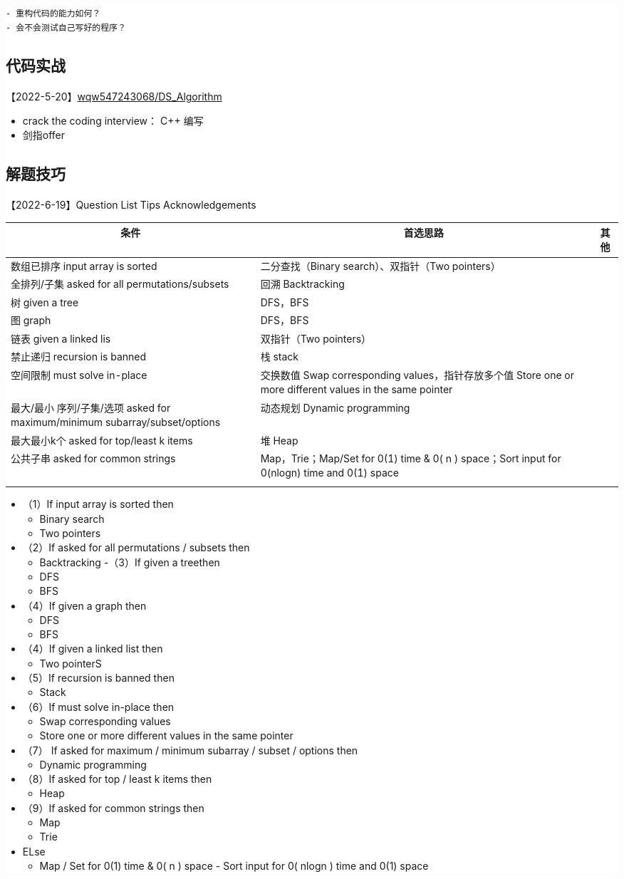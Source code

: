 	- 重构代码的能力如何？
	- 会不会测试自己写好的程序？

## 代码实战

【2022-5-20】[wqw547243068/DS_Algorithm](https://github.com/wqw547243068/DS_Algorithm/blob/master/LeetCode%E5%AD%A6%E4%B9%A0%E7%AC%94%E8%AE%B0.ipynb)
- crack the coding interview： C++ 编写
- 剑指offer


## 解题技巧

【2022-6-19】Question List Tips Acknowledgements 

|条件|首选思路|其他|
|---|---|---|
|数组已排序 input array is sorted|二分查找（Binary search）、双指针（Two pointers）||
|全排列/子集 asked for all permutations/subsets|回溯 Backtracking||
|树 given a tree|DFS，BFS||
|图 graph|DFS，BFS||
|链表  given a linked lis|双指针（Two pointers）||
|禁止递归 recursion is banned| 栈 stack||
|空间限制 must solve in-place|交换数值 Swap corresponding values，指针存放多个值 Store one or more different values in the same pointer ||
|最大/最小 序列/子集/选项 asked for maximum/minimum subarray/subset/options|动态规划 Dynamic programming ||
|最大最小k个 asked for top/least k items|堆 Heap||
|公共子串 asked for common strings| Map，Trie；Map/Set for 0(1) time & 0( n ) space；Sort input for 0(nlogn) time and 0(1) space ||
||||

- （1）If input array is sorted then 
  - Binary search 
  - Two pointers 
- （2）If asked for all permutations / subsets then 
  - Backtracking 
-（3）If given a treethen 
  - DFS 
  - BFS 
- （4）If given a graph then 
  - DFS 
  - BFS 
- （4）If given a linked list then 
  - Two pointerS 
- （5）If recursion is banned then 
  - Stack 
- （6）If must solve in-place then 
  - Swap corresponding values 
  - Store one or more different values in the same pointer 
- （7） If asked for maximum / minimum subarray / subset / options then 
  - Dynamic programming 
- （8）If asked for top / least k items then 
  - Heap 
- （9）If asked for common strings then 
  - Map 
  - Trie 
- ELse 
  - Map / Set for 0(1) time & 0( n ) space - Sort input for 0( nlogn ) time and 0(1) space 
